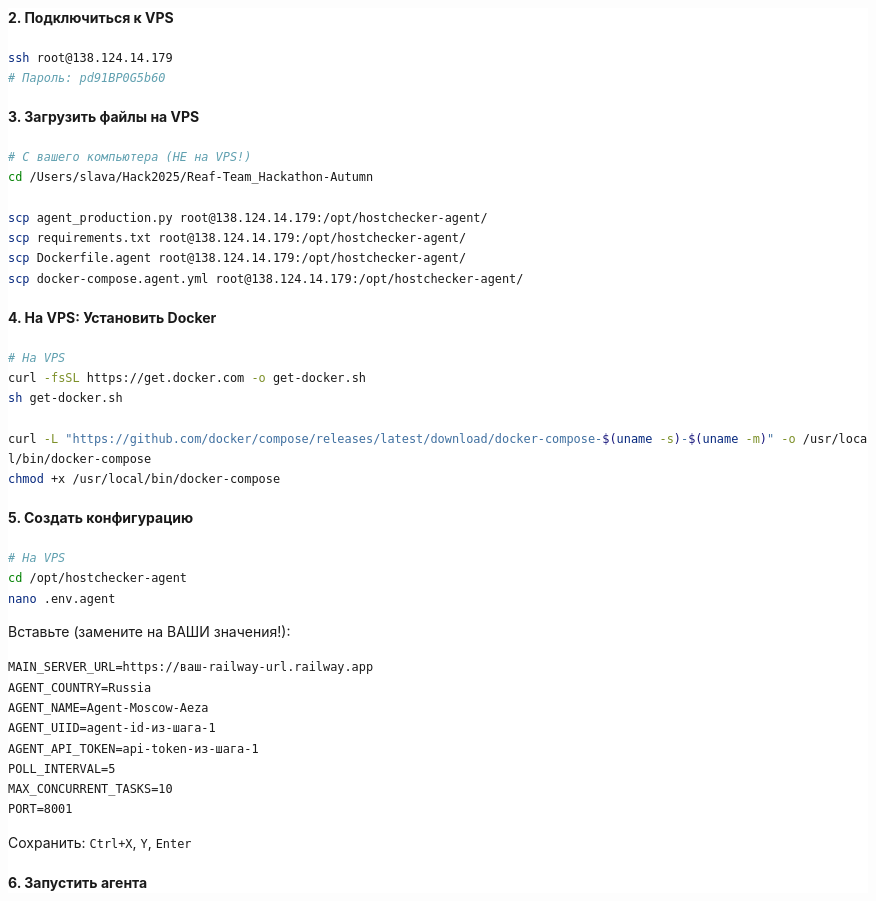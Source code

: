 #### 2. Подключиться к VPS

```bash
ssh root@138.124.14.179
# Пароль: pd91BP0G5b60
```

#### 3. Загрузить файлы на VPS

```bash
# С вашего компьютера (НЕ на VPS!)
cd /Users/slava/Hack2025/Reaf-Team_Hackathon-Autumn

scp agent_production.py root@138.124.14.179:/opt/hostchecker-agent/
scp requirements.txt root@138.124.14.179:/opt/hostchecker-agent/
scp Dockerfile.agent root@138.124.14.179:/opt/hostchecker-agent/
scp docker-compose.agent.yml root@138.124.14.179:/opt/hostchecker-agent/
```

#### 4. На VPS: Установить Docker

```bash
# На VPS
curl -fsSL https://get.docker.com -o get-docker.sh
sh get-docker.sh

curl -L "https://github.com/docker/compose/releases/latest/download/docker-compose-$(uname -s)-$(uname -m)" -o /usr/local/bin/docker-compose
chmod +x /usr/local/bin/docker-compose
```

#### 5. Создать конфигурацию

```bash
# На VPS
cd /opt/hostchecker-agent
nano .env.agent
```

Вставьте (замените на ВАШИ значения!):

```env
MAIN_SERVER_URL=https://ваш-railway-url.railway.app
AGENT_COUNTRY=Russia
AGENT_NAME=Agent-Moscow-Aeza
AGENT_UIID=agent-id-из-шага-1
AGENT_API_TOKEN=api-token-из-шага-1
POLL_INTERVAL=5
MAX_CONCURRENT_TASKS=10
PORT=8001
```

Сохранить: `Ctrl+X`, `Y`, `Enter`

#### 6. Запустить агента
